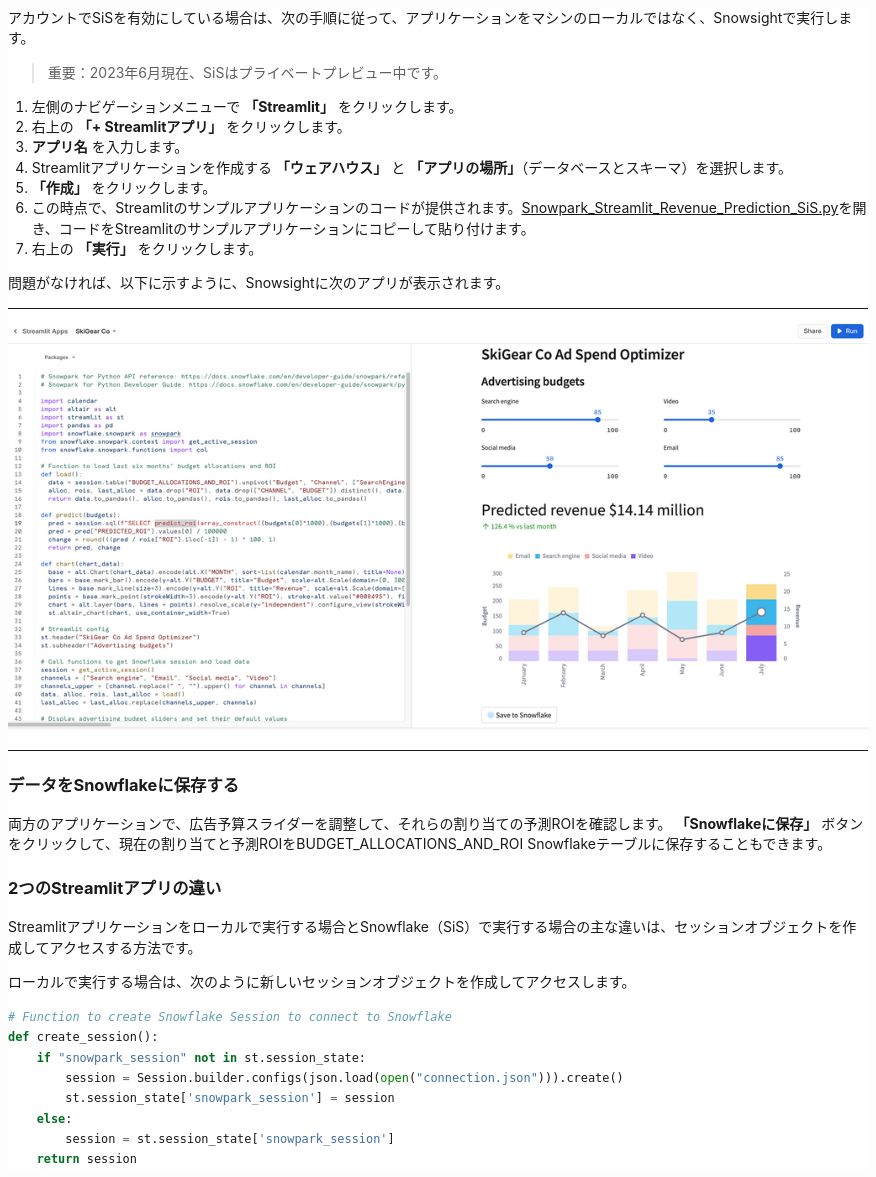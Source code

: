 アカウントでSiSを有効にしている場合は、次の手順に従って、アプリケーションをマシンのローカルではなく、Snowsightで実行します。

> 重要：2023年6月現在、SiSはプライベートプレビュー中です。

1) 左側のナビゲーションメニューで **「Streamlit」** をクリックします。
2) 右上の **「+ Streamlitアプリ」** をクリックします。
3) **アプリ名** を入力します。
4) Streamlitアプリケーションを作成する **「ウェアハウス」** と **「アプリの場所」**（データベースとスキーマ）を選択します。
5) **「作成」** をクリックします。
6) この時点で、Streamlitのサンプルアプリケーションのコードが提供されます。[Snowpark_Streamlit_Revenue_Prediction_SiS.py](https://github.com/Snowflake-Labs/sfguide-ad-spend-roi-snowpark-python-streamlit-scikit-learn/blob/main/Snowpark_Streamlit_Revenue_Prediction_SiS.py)を開き、コードをStreamlitのサンプルアプリケーションにコピーして貼り付けます。
7) 右上の **「実行」** をクリックします。

問題がなければ、以下に示すように、Snowsightに次のアプリが表示されます。

---

![Streamlit-in-Snowflake](assets/app_sis.png)

---

### データをSnowflakeに保存する

両方のアプリケーションで、広告予算スライダーを調整して、それらの割り当ての予測ROIを確認します。 **「Snowflakeに保存」** ボタンをクリックして、現在の割り当てと予測ROIをBUDGET_ALLOCATIONS_AND_ROI Snowflakeテーブルに保存することもできます。

### 2つのStreamlitアプリの違い

Streamlitアプリケーションをローカルで実行する場合とSnowflake（SiS）で実行する場合の主な違いは、セッションオブジェクトを作成してアクセスする方法です。

ローカルで実行する場合は、次のように新しいセッションオブジェクトを作成してアクセスします。

```python
# Function to create Snowflake Session to connect to Snowflake
def create_session():
    if "snowpark_session" not in st.session_state:
        session = Session.builder.configs(json.load(open("connection.json"))).create()
        st.session_state['snowpark_session'] = session
    else:
        session = st.session_state['snowpark_session']
    return session
```
